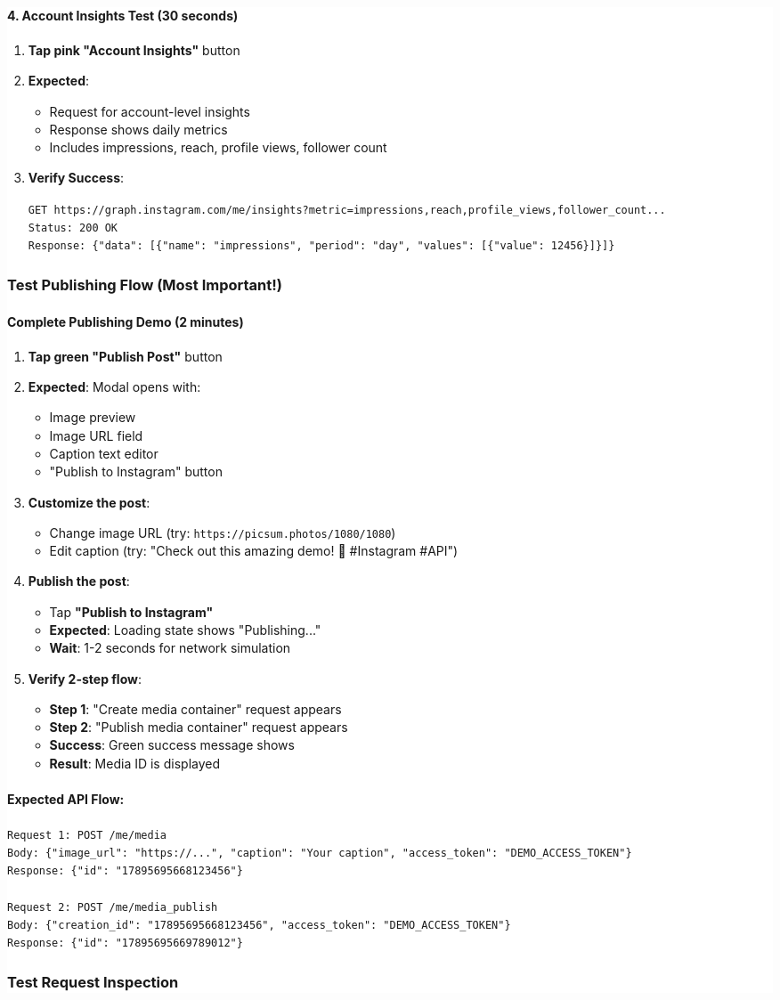 #### 4. Account Insights Test (30 seconds)
1. **Tap pink "Account Insights"** button
2. **Expected**:
   - Request for account-level insights
   - Response shows daily metrics
   - Includes impressions, reach, profile views, follower count

3. **Verify Success**:
   ```
   GET https://graph.instagram.com/me/insights?metric=impressions,reach,profile_views,follower_count...
   Status: 200 OK
   Response: {"data": [{"name": "impressions", "period": "day", "values": [{"value": 12456}]}]}
   ```

### Test Publishing Flow (Most Important!)

#### Complete Publishing Demo (2 minutes)
1. **Tap green "Publish Post"** button
2. **Expected**: Modal opens with:
   - Image preview
   - Image URL field
   - Caption text editor
   - "Publish to Instagram" button

3. **Customize the post**:
   - Change image URL (try: `https://picsum.photos/1080/1080`)
   - Edit caption (try: "Check out this amazing demo! 🚀 #Instagram #API")

4. **Publish the post**:
   - Tap **"Publish to Instagram"**
   - **Expected**: Loading state shows "Publishing..."
   - **Wait**: 1-2 seconds for network simulation

5. **Verify 2-step flow**:
   - **Step 1**: "Create media container" request appears
   - **Step 2**: "Publish media container" request appears
   - **Success**: Green success message shows
   - **Result**: Media ID is displayed

#### Expected API Flow:
```
Request 1: POST /me/media
Body: {"image_url": "https://...", "caption": "Your caption", "access_token": "DEMO_ACCESS_TOKEN"}
Response: {"id": "17895695668123456"}

Request 2: POST /me/media_publish  
Body: {"creation_id": "17895695668123456", "access_token": "DEMO_ACCESS_TOKEN"}
Response: {"id": "17895695669789012"}
```

### Test Request Inspection
